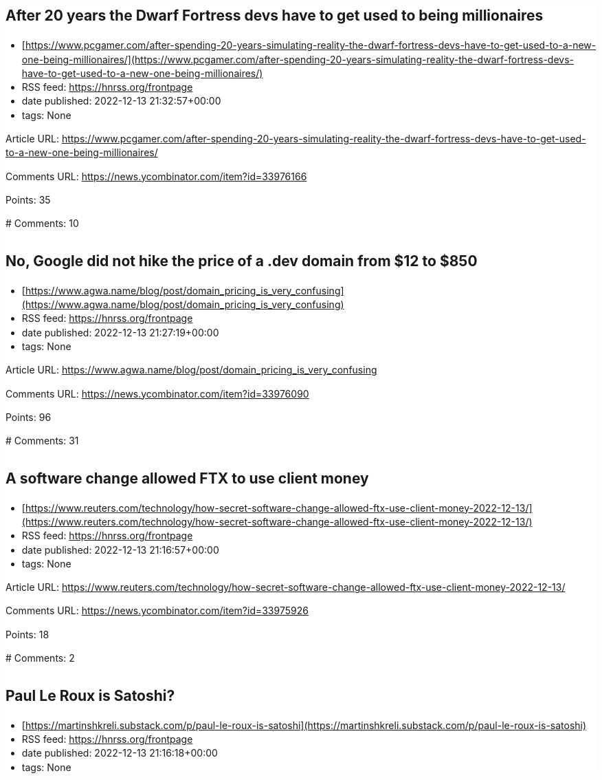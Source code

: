 ## After 20 years the Dwarf Fortress devs have to get used to being millionaires
 - [https://www.pcgamer.com/after-spending-20-years-simulating-reality-the-dwarf-fortress-devs-have-to-get-used-to-a-new-one-being-millionaires/](https://www.pcgamer.com/after-spending-20-years-simulating-reality-the-dwarf-fortress-devs-have-to-get-used-to-a-new-one-being-millionaires/)
 - RSS feed: https://hnrss.org/frontpage
 - date published: 2022-12-13 21:32:57+00:00
 - tags: None

<p>Article URL: <a href="https://www.pcgamer.com/after-spending-20-years-simulating-reality-the-dwarf-fortress-devs-have-to-get-used-to-a-new-one-being-millionaires/">https://www.pcgamer.com/after-spending-20-years-simulating-reality-the-dwarf-fortress-devs-have-to-get-used-to-a-new-one-being-millionaires/</a></p>
<p>Comments URL: <a href="https://news.ycombinator.com/item?id=33976166">https://news.ycombinator.com/item?id=33976166</a></p>
<p>Points: 35</p>
<p># Comments: 10</p>

## No, Google did not hike the price of a .dev domain from $12 to $850
 - [https://www.agwa.name/blog/post/domain_pricing_is_very_confusing](https://www.agwa.name/blog/post/domain_pricing_is_very_confusing)
 - RSS feed: https://hnrss.org/frontpage
 - date published: 2022-12-13 21:27:19+00:00
 - tags: None

<p>Article URL: <a href="https://www.agwa.name/blog/post/domain_pricing_is_very_confusing">https://www.agwa.name/blog/post/domain_pricing_is_very_confusing</a></p>
<p>Comments URL: <a href="https://news.ycombinator.com/item?id=33976090">https://news.ycombinator.com/item?id=33976090</a></p>
<p>Points: 96</p>
<p># Comments: 31</p>

## A software change allowed FTX to use client money
 - [https://www.reuters.com/technology/how-secret-software-change-allowed-ftx-use-client-money-2022-12-13/](https://www.reuters.com/technology/how-secret-software-change-allowed-ftx-use-client-money-2022-12-13/)
 - RSS feed: https://hnrss.org/frontpage
 - date published: 2022-12-13 21:16:57+00:00
 - tags: None

<p>Article URL: <a href="https://www.reuters.com/technology/how-secret-software-change-allowed-ftx-use-client-money-2022-12-13/">https://www.reuters.com/technology/how-secret-software-change-allowed-ftx-use-client-money-2022-12-13/</a></p>
<p>Comments URL: <a href="https://news.ycombinator.com/item?id=33975926">https://news.ycombinator.com/item?id=33975926</a></p>
<p>Points: 18</p>
<p># Comments: 2</p>

## Paul Le Roux is Satoshi?
 - [https://martinshkreli.substack.com/p/paul-le-roux-is-satoshi](https://martinshkreli.substack.com/p/paul-le-roux-is-satoshi)
 - RSS feed: https://hnrss.org/frontpage
 - date published: 2022-12-13 21:16:18+00:00
 - tags: None
